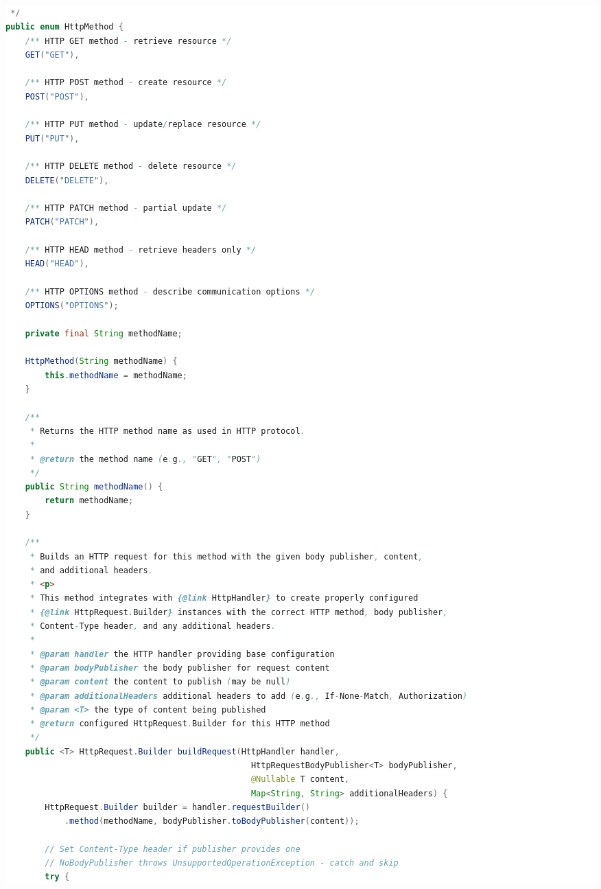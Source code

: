 ```java
 */
public enum HttpMethod {
    /** HTTP GET method - retrieve resource */
    GET("GET"),

    /** HTTP POST method - create resource */
    POST("POST"),

    /** HTTP PUT method - update/replace resource */
    PUT("PUT"),

    /** HTTP DELETE method - delete resource */
    DELETE("DELETE"),

    /** HTTP PATCH method - partial update */
    PATCH("PATCH"),

    /** HTTP HEAD method - retrieve headers only */
    HEAD("HEAD"),

    /** HTTP OPTIONS method - describe communication options */
    OPTIONS("OPTIONS");

    private final String methodName;

    HttpMethod(String methodName) {
        this.methodName = methodName;
    }

    /**
     * Returns the HTTP method name as used in HTTP protocol.
     *
     * @return the method name (e.g., "GET", "POST")
     */
    public String methodName() {
        return methodName;
    }

    /**
     * Builds an HTTP request for this method with the given body publisher, content,
     * and additional headers.
     * <p>
     * This method integrates with {@link HttpHandler} to create properly configured
     * {@link HttpRequest.Builder} instances with the correct HTTP method, body publisher,
     * Content-Type header, and any additional headers.
     *
     * @param handler the HTTP handler providing base configuration
     * @param bodyPublisher the body publisher for request content
     * @param content the content to publish (may be null)
     * @param additionalHeaders additional headers to add (e.g., If-None-Match, Authorization)
     * @param <T> the type of content being published
     * @return configured HttpRequest.Builder for this HTTP method
     */
    public <T> HttpRequest.Builder buildRequest(HttpHandler handler,
                                                  HttpRequestBodyPublisher<T> bodyPublisher,
                                                  @Nullable T content,
                                                  Map<String, String> additionalHeaders) {
        HttpRequest.Builder builder = handler.requestBuilder()
            .method(methodName, bodyPublisher.toBodyPublisher(content));

        // Set Content-Type header if publisher provides one
        // NoBodyPublisher throws UnsupportedOperationException - catch and skip
        try {
```